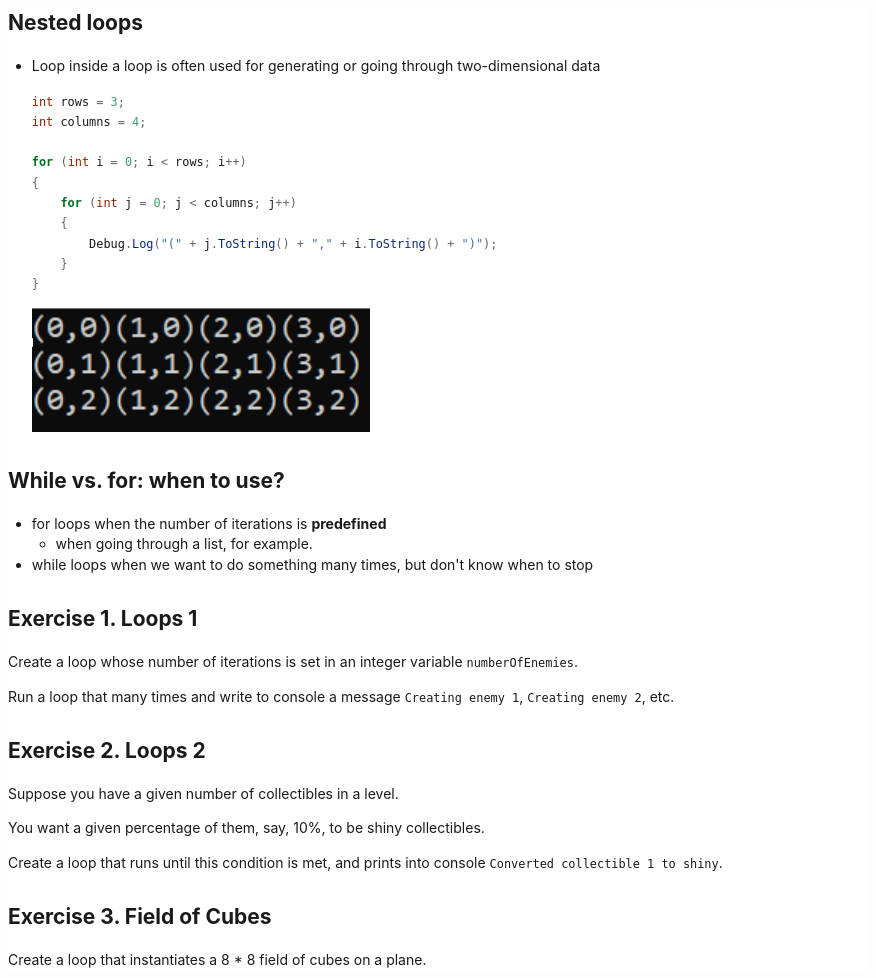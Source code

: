 
## Nested loops

* Loop inside a loop is often used for generating or going through two-dimensional data
  ```c#
  int rows = 3;
  int columns = 4;

  for (int i = 0; i < rows; i++)
  {
      for (int j = 0; j < columns; j++)
      {
          Debug.Log("(" + j.ToString() + "," + i.ToString() + ")");
      }
  }
  ```
  ![2d data](imgs/2d-data.png)


## While vs. for: when to use?

* for loops when the number of iterations is **predefined**
  * when going through a list, for example.
* while loops when we want to do something many times, but don't know when to stop

## Exercise 1. Loops 1


Create a loop whose number of iterations is set in an integer variable `numberOfEnemies`.

Run a loop that many times and write to console a message `Creating enemy 1`, `Creating enemy 2`, etc.

## Exercise 2. Loops 2


Suppose you have a given number of collectibles in a level.

You want a given percentage of them, say, 10%, to be shiny collectibles.

Create a loop that runs until this condition is met, and prints into console `Converted collectible 1 to shiny`.

## Exercise 3. Field of Cubes


Create a loop that instantiates a 8 * 8 field of cubes on a plane.
